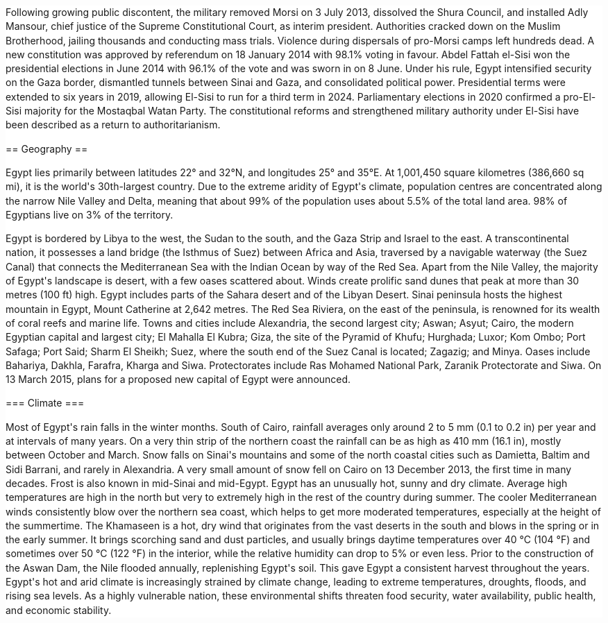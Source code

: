 Following growing public discontent, the military removed Morsi on 3 July 2013, dissolved the Shura Council, and installed Adly Mansour, chief justice of the Supreme Constitutional Court, as interim president. Authorities cracked down on the Muslim Brotherhood, jailing thousands and conducting mass trials. Violence during dispersals of pro-Morsi camps left hundreds dead. A new constitution was approved by referendum on 18 January 2014 with 98.1% voting in favour.
Abdel Fattah el-Sisi won the presidential elections in June 2014 with 96.1% of the vote and was sworn in on 8 June. Under his rule, Egypt intensified security on the Gaza border, dismantled tunnels between Sinai and Gaza, and consolidated political power. Presidential terms were extended to six years in 2019, allowing El-Sisi to run for a third term in 2024. Parliamentary elections in 2020 confirmed a pro-El-Sisi majority for the Mostaqbal Watan Party. The constitutional reforms and strengthened military authority under El-Sisi have been described as a return to authoritarianism.


== Geography ==

Egypt lies primarily between latitudes 22° and 32°N, and longitudes 25° and 35°E. At 1,001,450 square kilometres (386,660 sq mi), it is the world's 30th-largest country. Due to the extreme aridity of Egypt's climate, population centres are concentrated along the narrow Nile Valley and Delta, meaning that about 99% of the population uses about 5.5% of the total land area. 98% of Egyptians live on 3% of the territory.

Egypt is bordered by Libya to the west, the Sudan to the south, and the Gaza Strip and Israel to the east. A transcontinental nation, it possesses a land bridge (the Isthmus of Suez) between Africa and Asia, traversed by a navigable waterway (the Suez Canal) that connects the Mediterranean Sea with the Indian Ocean by way of the Red Sea.
Apart from the Nile Valley, the majority of Egypt's landscape is desert, with a few oases scattered about. Winds create prolific sand dunes that peak at more than 30 metres (100 ft) high. Egypt includes parts of the Sahara desert and of the Libyan Desert.
Sinai peninsula hosts the highest mountain in Egypt, Mount Catherine at 2,642 metres. The Red Sea Riviera, on the east of the peninsula, is renowned for its wealth of coral reefs and marine life.
Towns and cities include Alexandria, the second largest city; Aswan; Asyut; Cairo, the modern Egyptian capital and largest city; El Mahalla El Kubra; Giza, the site of the Pyramid of Khufu; Hurghada; Luxor; Kom Ombo; Port Safaga; Port Said; Sharm El Sheikh; Suez, where the south end of the Suez Canal is located; Zagazig; and Minya. Oases include Bahariya, Dakhla, Farafra, Kharga and Siwa. Protectorates include Ras Mohamed National Park, Zaranik Protectorate and Siwa.
On 13 March 2015, plans for a proposed new capital of Egypt were announced.


=== Climate ===

Most of Egypt's rain falls in the winter months. South of Cairo, rainfall averages only around 2 to 5 mm (0.1 to 0.2 in) per year and at intervals of many years. On a very thin strip of the northern coast the rainfall can be as high as 410 mm (16.1 in), mostly between October and March. Snow falls on Sinai's mountains and some of the north coastal cities such as Damietta, Baltim and Sidi Barrani, and rarely in Alexandria. A very small amount of snow fell on Cairo on 13 December 2013, the first time in many decades. Frost is also known in mid-Sinai and mid-Egypt.
Egypt has an unusually hot, sunny and dry climate. Average high temperatures are high in the north but very to extremely high in the rest of the country during summer. The cooler Mediterranean winds consistently blow over the northern sea coast, which helps to get more moderated temperatures, especially at the height of the summertime. The Khamaseen is a hot, dry wind that originates from the vast deserts in the south and blows in the spring or in the early summer. It brings scorching sand and dust particles, and usually brings daytime temperatures over 40 °C (104 °F) and sometimes over 50 °C (122 °F) in the interior, while the relative humidity can drop to 5% or even less.
Prior to the construction of the Aswan Dam, the Nile flooded annually, replenishing Egypt's soil. This gave Egypt a consistent harvest throughout the years.
Egypt's hot and arid climate is increasingly strained by climate change, leading to extreme temperatures, droughts, floods, and rising sea levels. As a highly vulnerable nation, these environmental shifts threaten food security, water availability, public health, and economic stability.
